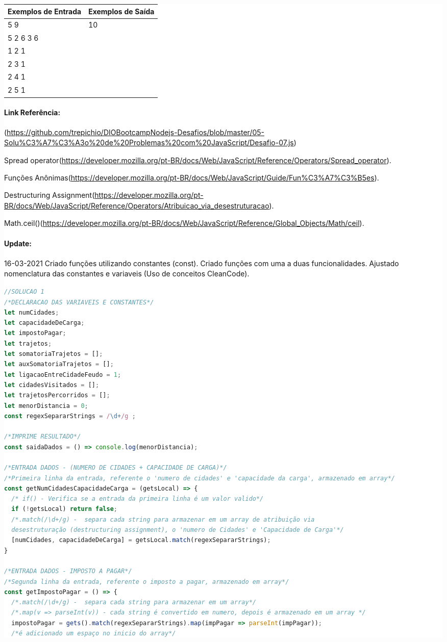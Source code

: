 Exemplos de Entrada  | Exemplos de Saída
------------- | -------------
5 9 | 10
5 2 6 3 6 |
1 2 1 |
2 3 1 |
2 4 1 |
2 5 1 |


#### Link Referência:
(https://github.com/trepichio/DIOBootcampNodejs-Desafios/blob/master/05-Solu%C3%A7%C3%A3o%20de%20Problemas%20com%20JavaScript/Desafio-07.js)

Spread operator(https://developer.mozilla.org/pt-BR/docs/Web/JavaScript/Reference/Operators/Spread_operator).

Funções Anônimas(https://developer.mozilla.org/pt-BR/docs/Web/JavaScript/Guide/Fun%C3%A7%C3%B5es).

Destructuring Assignment(https://developer.mozilla.org/pt-BR/docs/Web/JavaScript/Reference/Operators/Atribuicao_via_desestruturacao).

Math.ceil()(https://developer.mozilla.org/pt-BR/docs/Web/JavaScript/Reference/Global_Objects/Math/ceil).


#### Update: 
16-03-2021 Criado funções utilizando constantes (const). Criado funções com uma a duas funcionalidades. Ajustado nomenclatura das constantes e variaveis (Uso de conceitos CleanCode).


```javascript
//SOLUCAO 1
/*DECLARACAO DAS VARIAVEIS E CONSTANTES*/
let numCidades;
let capacidadeDeCarga;
let impostoPagar;
let trajetos;
let somatoriaTrajetos = [];
let auxSomatoriaTrajetos = [];
let ligacaoEntreCidadeFeudo = 1;
let cidadesVisitados = []; 
let trajetosPercorridos = [];
let menorDistancia = 0;
const regexSepararStrings = /\d+/g ;

/*IMPRIME RESULTADO*/
const saidaDados = () => console.log(menorDistancia);

/*ENTRADA DADOS - (NUMERO DE CIDADES + CAPACIDADE DE CARGA)*/
/*Primeira linha da entrada, referente o 'numero de cidades' e 'capacidade da carga', armazenado em array*/
const getNumCidadesCapacidadeCarga = (getsLocal) => {
  /* if() - Verifica se a entrada da primeira linha é um valor valido*/
  if (!getsLocal) return false;
  /*.match(/\d+/g) -  separa cada string para armazenar em um array de atribuição via 
  desestruturação (destructuring assignment), o 'numero de Cidades' e 'Capacidade de Carga'*/
  [numCidades, capacidadeDeCarga] = getsLocal.match(regexSepararStrings);
}

/*ENTRADA DADOS - IMPOSTO A PAGAR*/
/*Segunda linha da entrada, referente o imposto a pagar, armazenado em array*/
const getImpostoPagar = () => {
  /*.match(/\d+/g) -  separa cada string para armazenar em um array*/
  /*.map(v => parseInt(v)) - cada string é convertido em numero, depois é armazenado em um array */
  impostoPagar = gets().match(regexSepararStrings).map(impPagar => parseInt(impPagar)); 
  /*é adicionado um espaço no inicio do array*/
```